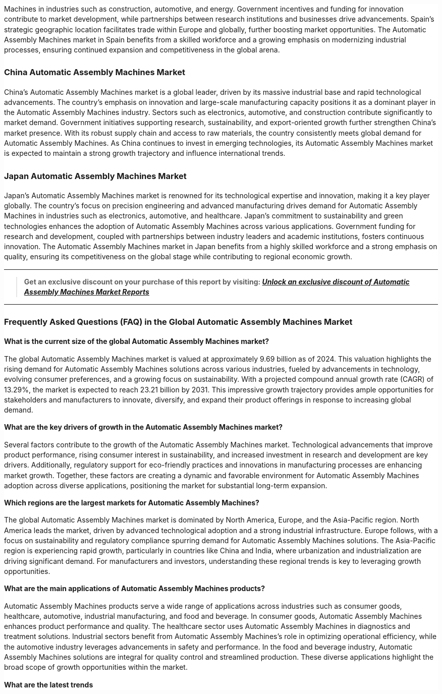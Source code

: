 Machines in industries such as construction, automotive, and energy. Government incentives and funding for innovation contribute to market development, while partnerships between research institutions and businesses drive advancements. Spain&rsquo;s strategic geographic location facilitates trade within Europe and globally, further boosting market opportunities. The Automatic Assembly Machines market in Spain benefits from a skilled workforce and a growing emphasis on modernizing industrial processes, ensuring continued expansion and competitiveness in the global arena.</p><h3>China Automatic Assembly Machines Market</h3><p>China&rsquo;s Automatic Assembly Machines market is a global leader, driven by its massive industrial base and rapid technological advancements. The country&rsquo;s emphasis on innovation and large-scale manufacturing capacity positions it as a dominant player in the Automatic Assembly Machines industry. Sectors such as electronics, automotive, and construction contribute significantly to market demand. Government initiatives supporting research, sustainability, and export-oriented growth further strengthen China&rsquo;s market presence. With its robust supply chain and access to raw materials, the country consistently meets global demand for Automatic Assembly Machines. As China continues to invest in emerging technologies, its Automatic Assembly Machines market is expected to maintain a strong growth trajectory and influence international trends.</p><h3>Japan Automatic Assembly Machines Market</h3><p>Japan&rsquo;s Automatic Assembly Machines market is renowned for its technological expertise and innovation, making it a key player globally. The country&rsquo;s focus on precision engineering and advanced manufacturing drives demand for Automatic Assembly Machines in industries such as electronics, automotive, and healthcare. Japan&rsquo;s commitment to sustainability and green technologies enhances the adoption of Automatic Assembly Machines across various applications. Government funding for research and development, coupled with partnerships between industry leaders and academic institutions, fosters continuous innovation. The Automatic Assembly Machines market in Japan benefits from a highly skilled workforce and a strong emphasis on quality, ensuring its competitiveness on the global stage while contributing to regional economic growth.</p><hr /><blockquote><p><strong>Get an exclusive discount on your purchase of this report by visiting: <em><a href="://marketresearchpulse.com/ask-for-discount/40343?utm_source=Github&amp;utm_medium=027">Unlock an exclusive discount of Automatic Assembly Machines Market Reports</a></em>&nbsp;</strong></p></blockquote><hr /><h3>Frequently Asked Questions (FAQ) in the Global Automatic Assembly Machines Market</h3><p><strong>What is the current size of the global Automatic Assembly Machines market?</strong></p><p>The global Automatic Assembly Machines market is valued at approximately 9.69 billion as of 2024. This valuation highlights the rising demand for Automatic Assembly Machines solutions across various industries, fueled by advancements in technology, evolving consumer preferences, and a growing focus on sustainability. With a projected compound annual growth rate (CAGR) of 13.29%, the market is expected to reach 23.21 billion by 2031. This impressive growth trajectory provides ample opportunities for stakeholders and manufacturers to innovate, diversify, and expand their product offerings in response to increasing global demand.</p><p><strong>What are the key drivers of growth in the Automatic Assembly Machines market?</strong></p><p>Several factors contribute to the growth of the Automatic Assembly Machines market. Technological advancements that improve product performance, rising consumer interest in sustainability, and increased investment in research and development are key drivers. Additionally, regulatory support for eco-friendly practices and innovations in manufacturing processes are enhancing market growth. Together, these factors are creating a dynamic and favorable environment for Automatic Assembly Machines adoption across diverse applications, positioning the market for substantial long-term expansion.</p><p><strong>Which regions are the largest markets for Automatic Assembly Machines?</strong></p><p>The global Automatic Assembly Machines market is dominated by North America, Europe, and the Asia-Pacific region. North America leads the market, driven by advanced technological adoption and a strong industrial infrastructure. Europe follows, with a focus on sustainability and regulatory compliance spurring demand for Automatic Assembly Machines solutions. The Asia-Pacific region is experiencing rapid growth, particularly in countries like China and India, where urbanization and industrialization are driving significant demand. For manufacturers and investors, understanding these regional trends is key to leveraging growth opportunities.</p><p><strong>What are the main applications of Automatic Assembly Machines products?</strong></p><p>Automatic Assembly Machines products serve a wide range of applications across industries such as consumer goods, healthcare, automotive, industrial manufacturing, and food and beverage. In consumer goods, Automatic Assembly Machines enhances product performance and quality. The healthcare sector uses Automatic Assembly Machines in diagnostics and treatment solutions. Industrial sectors benefit from Automatic Assembly Machines&rsquo;s role in optimizing operational efficiency, while the automotive industry leverages advancements in safety and performance. In the food and beverage industry, Automatic Assembly Machines solutions are integral for quality control and streamlined production. These diverse applications highlight the broad scope of growth opportunities within the market.</p><p><strong>What are the latest trends